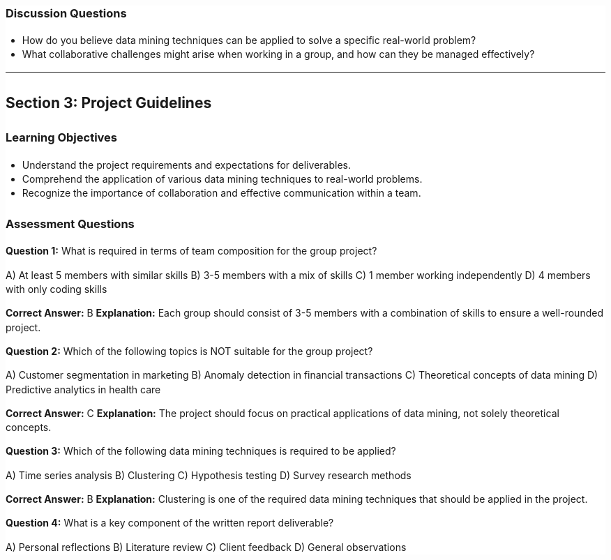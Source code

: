 ### Discussion Questions
- How do you believe data mining techniques can be applied to solve a specific real-world problem?
- What collaborative challenges might arise when working in a group, and how can they be managed effectively?

---

## Section 3: Project Guidelines

### Learning Objectives
- Understand the project requirements and expectations for deliverables.
- Comprehend the application of various data mining techniques to real-world problems.
- Recognize the importance of collaboration and effective communication within a team.

### Assessment Questions

**Question 1:** What is required in terms of team composition for the group project?

  A) At least 5 members with similar skills
  B) 3-5 members with a mix of skills
  C) 1 member working independently
  D) 4 members with only coding skills

**Correct Answer:** B
**Explanation:** Each group should consist of 3-5 members with a combination of skills to ensure a well-rounded project.

**Question 2:** Which of the following topics is NOT suitable for the group project?

  A) Customer segmentation in marketing
  B) Anomaly detection in financial transactions
  C) Theoretical concepts of data mining
  D) Predictive analytics in health care

**Correct Answer:** C
**Explanation:** The project should focus on practical applications of data mining, not solely theoretical concepts.

**Question 3:** Which of the following data mining techniques is required to be applied?

  A) Time series analysis
  B) Clustering
  C) Hypothesis testing
  D) Survey research methods

**Correct Answer:** B
**Explanation:** Clustering is one of the required data mining techniques that should be applied in the project.

**Question 4:** What is a key component of the written report deliverable?

  A) Personal reflections
  B) Literature review
  C) Client feedback
  D) General observations
